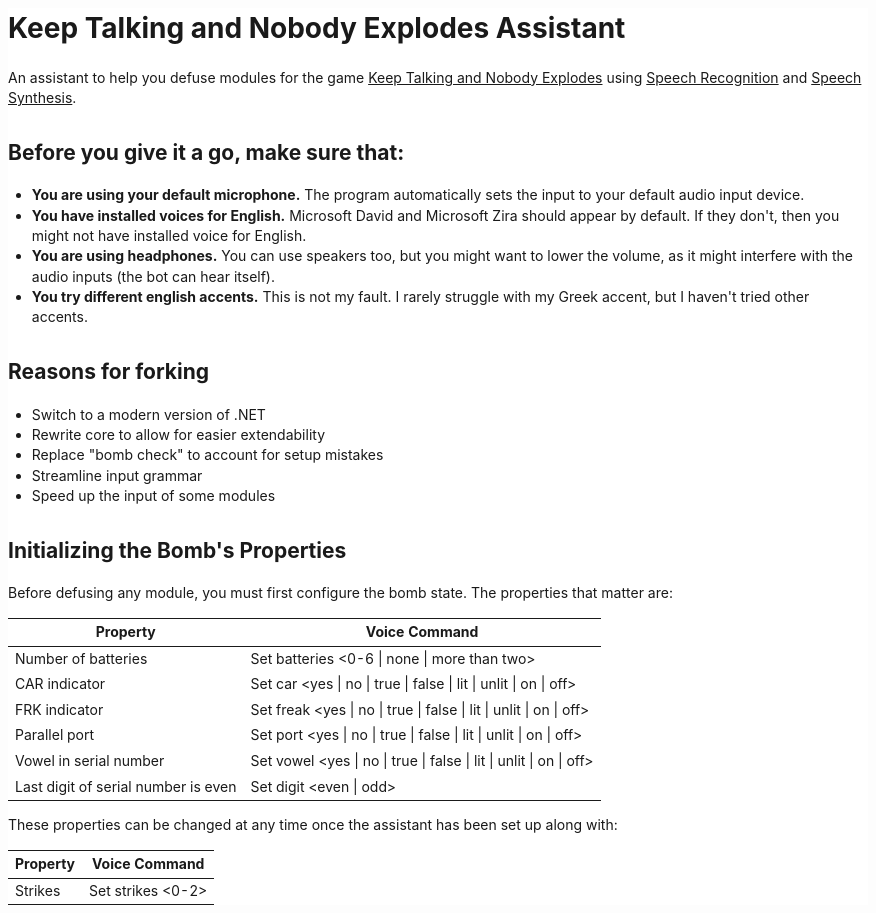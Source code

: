 # Keep Talking and Nobody Explodes Assistant

An assistant to help you defuse modules for the game [Keep Talking and Nobody Explodes](https://keeptalkinggame.com/) using [Speech Recognition](https://docs.microsoft.com/en-us/dotnet/api/system.speech.recognition.speechrecognitionengine) and [Speech Synthesis](https://docs.microsoft.com/en-us/dotnet/api/system.speech.synthesis.speechsynthesizer).

## Before you give it a go, make sure that:

+ **You are using your default microphone.** The program automatically sets the input to your default audio input device.
+ **You have installed voices for English.** Microsoft David and Microsoft Zira should appear by default. If they don't, then you might not have installed voice for English.
+ **You are using headphones.** You can use speakers too, but you might want to lower the volume, as it might interfere with the audio inputs (the bot can hear itself).
+ **You try different english accents.** This is not my fault. I rarely struggle with my Greek accent, but I haven't tried other accents.

## Reasons for forking

+ Switch to a modern version of .NET
+ Rewrite core to allow for easier extendability
+ Replace "bomb check" to account for setup mistakes
+ Streamline input grammar
+ Speed up the input of some modules

## Initializing the Bomb's Properties

Before defusing any module, you must first configure the bomb state. The properties that matter are:

| Property                            | Voice Command                                                       |
|-------------------------------------|---------------------------------------------------------------------|
| Number of batteries                 | Set batteries <0-6 \| none \| more than two>                        |
| CAR indicator                       | Set car <yes \| no \| true \| false \| lit \| unlit \| on \| off>   |
| FRK indicator                       | Set freak <yes \| no \| true \| false \| lit \| unlit \| on \| off> |
| Parallel port                       | Set port <yes \| no \| true \| false \| lit \| unlit \| on \| off>  |
| Vowel in serial number              | Set vowel <yes \| no \| true \| false \| lit \| unlit \| on \| off> |
| Last digit of serial number is even | Set digit <even \| odd>                                             |

These properties can be changed at any time once the assistant has been set up along with:

| Property                            | Voice Command     |
|-------------------------------------|-------------------|
| Strikes                             | Set strikes <0-2> |

